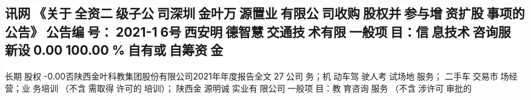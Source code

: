 讯网
《关于
全资二
级子公
司深圳
金叶万
源置业
有限公
司收购
股权并
参与增
资扩股
事项的
公告》
公告编
号：
2021-1
6号
西安明
德智慧
交通技
术有限
一般项
目：信
息技术
咨询服
新设
0.00
100.00
%
自有或
自筹资
金
-
长期
股权
-0.00否陕西金叶科教集团股份有限公司2021年年度报告全文
27
公司
务；机
动车驾
驶人考
试场地
服务；
二手车
交易市
场经
营；业
务培训
（不含
需取得
许可的
培训）；
陕西金
源明诚
实业有
限公司
一般项
目：教
育咨询
服务
（不含
涉许可
审批的